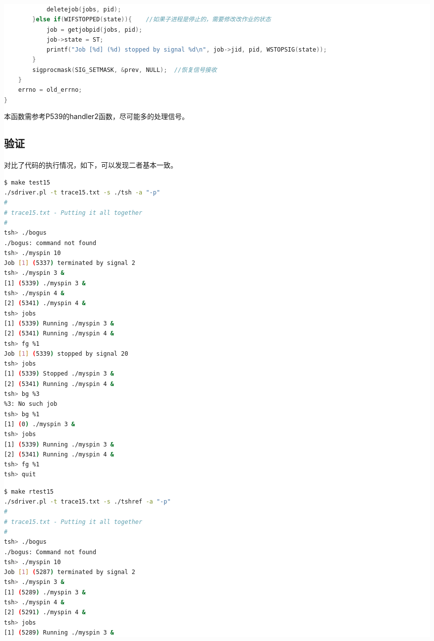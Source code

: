 ``` c
			deletejob(jobs, pid);
		}else if(WIFSTOPPED(state)){	//如果子进程是停止的，需要修改改作业的状态
			job = getjobpid(jobs, pid);
			job->state = ST;
			printf("Job [%d] (%d) stopped by signal %d\n", job->jid, pid, WSTOPSIG(state));
		}
		sigprocmask(SIG_SETMASK, &prev, NULL);	//恢复信号接收
	}
	errno = old_errno;
}
```
本函数需参考P539的handler2函数，尽可能多的处理信号。

## 验证
对比了代码的执行情况，如下，可以发现二者基本一致。
``` bash
$ make test15
./sdriver.pl -t trace15.txt -s ./tsh -a "-p"
#
# trace15.txt - Putting it all together
#
tsh> ./bogus
./bogus: command not found
tsh> ./myspin 10
Job [1] (5337) terminated by signal 2
tsh> ./myspin 3 &
[1] (5339) ./myspin 3 &
tsh> ./myspin 4 &
[2] (5341) ./myspin 4 &
tsh> jobs
[1] (5339) Running ./myspin 3 &
[2] (5341) Running ./myspin 4 &
tsh> fg %1
Job [1] (5339) stopped by signal 20
tsh> jobs
[1] (5339) Stopped ./myspin 3 &
[2] (5341) Running ./myspin 4 &
tsh> bg %3
%3: No such job
tsh> bg %1
[1] (0) ./myspin 3 &
tsh> jobs
[1] (5339) Running ./myspin 3 &
[2] (5341) Running ./myspin 4 &
tsh> fg %1
tsh> quit
```
```bash
$ make rtest15
./sdriver.pl -t trace15.txt -s ./tshref -a "-p"
#
# trace15.txt - Putting it all together
#
tsh> ./bogus
./bogus: Command not found
tsh> ./myspin 10
Job [1] (5287) terminated by signal 2
tsh> ./myspin 3 &
[1] (5289) ./myspin 3 &
tsh> ./myspin 4 &
[2] (5291) ./myspin 4 &
tsh> jobs
[1] (5289) Running ./myspin 3 &
```